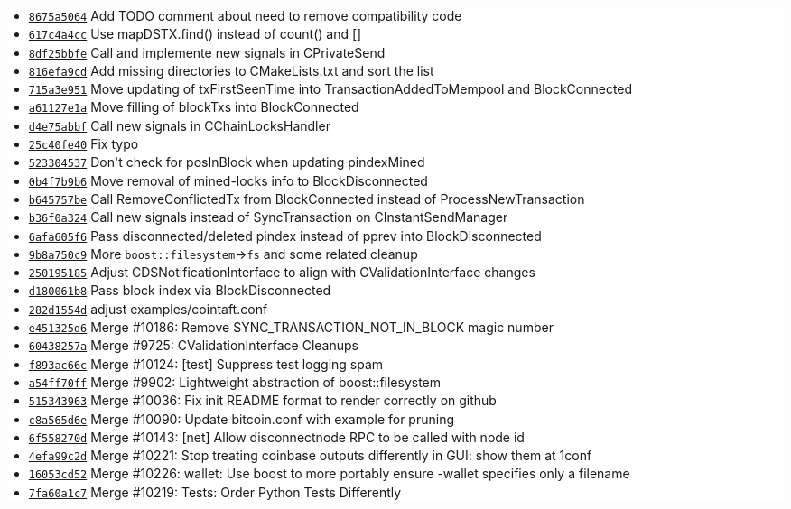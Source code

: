 - [`8675a5064`](https://github.com/TaftProject/cointaft/commit/8675a5064) Add TODO comment about need to remove compatibility code
- [`617c4a4cc`](https://github.com/TaftProject/cointaft/commit/617c4a4cc) Use mapDSTX.find() instead of count() and []
- [`8df25bbfe`](https://github.com/TaftProject/cointaft/commit/8df25bbfe) Call and implemente new signals in CPrivateSend
- [`816efa9cd`](https://github.com/TaftProject/cointaft/commit/816efa9cd) Add missing directories to CMakeLists.txt and sort the list
- [`715a3e951`](https://github.com/TaftProject/cointaft/commit/715a3e951) Move updating of txFirstSeenTime into TransactionAddedToMempool and BlockConnected
- [`a61127e1a`](https://github.com/TaftProject/cointaft/commit/a61127e1a) Move filling of blockTxs into BlockConnected
- [`d4e75abbf`](https://github.com/TaftProject/cointaft/commit/d4e75abbf) Call new signals in CChainLocksHandler
- [`25c40fe40`](https://github.com/TaftProject/cointaft/commit/25c40fe40) Fix typo
- [`523304537`](https://github.com/TaftProject/cointaft/commit/523304537) Don't check for posInBlock when updating pindexMined
- [`0b4f7b9b6`](https://github.com/TaftProject/cointaft/commit/0b4f7b9b6) Move removal of mined-locks info to BlockDisconnected
- [`b645757be`](https://github.com/TaftProject/cointaft/commit/b645757be) Call RemoveConflictedTx from BlockConnected instead of ProcessNewTransaction
- [`b36f0a324`](https://github.com/TaftProject/cointaft/commit/b36f0a324) Call new signals instead of SyncTransaction on CInstantSendManager
- [`6afa605f6`](https://github.com/TaftProject/cointaft/commit/6afa605f6) Pass disconnected/deleted pindex instead of pprev into BlockDisconnected
- [`9b8a750c9`](https://github.com/TaftProject/cointaft/commit/9b8a750c9) More `boost::filesystem`->`fs` and some related cleanup
- [`250195185`](https://github.com/TaftProject/cointaft/commit/250195185) Adjust CDSNotificationInterface to align with CValidationInterface changes
- [`d180061b8`](https://github.com/TaftProject/cointaft/commit/d180061b8) Pass block index via BlockDisconnected
- [`282d1554d`](https://github.com/TaftProject/cointaft/commit/282d1554d) adjust examples/cointaft.conf
- [`e451325d6`](https://github.com/TaftProject/cointaft/commit/e451325d6) Merge #10186: Remove SYNC_TRANSACTION_NOT_IN_BLOCK magic number
- [`60438257a`](https://github.com/TaftProject/cointaft/commit/60438257a) Merge #9725: CValidationInterface Cleanups
- [`f893ac66c`](https://github.com/TaftProject/cointaft/commit/f893ac66c) Merge #10124: [test] Suppress test logging spam
- [`a54ff70ff`](https://github.com/TaftProject/cointaft/commit/a54ff70ff) Merge #9902: Lightweight abstraction of boost::filesystem
- [`515343963`](https://github.com/TaftProject/cointaft/commit/515343963) Merge #10036: Fix init README format to render correctly on github
- [`c8a565d6e`](https://github.com/TaftProject/cointaft/commit/c8a565d6e) Merge #10090: Update bitcoin.conf with example for pruning
- [`6f558270d`](https://github.com/TaftProject/cointaft/commit/6f558270d) Merge #10143: [net] Allow disconnectnode RPC to be called with node id
- [`4efa99c2d`](https://github.com/TaftProject/cointaft/commit/4efa99c2d) Merge #10221: Stop treating coinbase outputs differently in GUI: show them at 1conf
- [`16053cd52`](https://github.com/TaftProject/cointaft/commit/16053cd52) Merge #10226: wallet: Use boost to more portably ensure -wallet specifies only a filename
- [`7fa60a1c7`](https://github.com/TaftProject/cointaft/commit/7fa60a1c7) Merge #10219: Tests: Order Python Tests Differently
